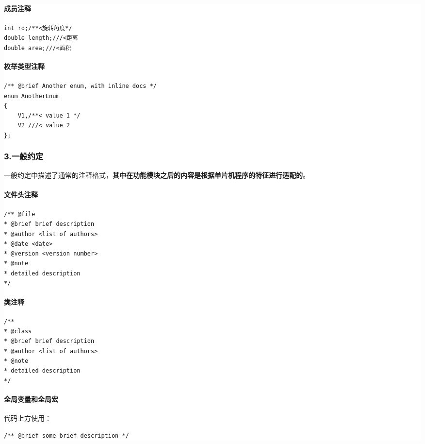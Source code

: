
#### 成员注释

```
int ro;/**<旋转角度*/
double length;///<距离
double area;///<面积
```

#### 枚举类型注释

```
/** @brief Another enum, with inline docs */
enum AnotherEnum
{
    V1,/**< value 1 */
    V2 ///< value 2 
};
```

### 3.一般约定

一般约定中描述了通常的注释格式，**其中在功能模块之后的内容是根据单片机程序的特征进行适配的**。

#### 文件头注释

```
/** @file
* @brief brief description
* @author <list of authors>
* @date <date>
* @version <version number>
* @note
* detailed description
*/
```

#### 类注释

```
/**
* @class
* @brief brief description
* @author <list of authors>
* @note
* detailed description
*/
```

#### 全局变量和全局宏

代码上方使用：

```
/** @brief some brief description */
```
